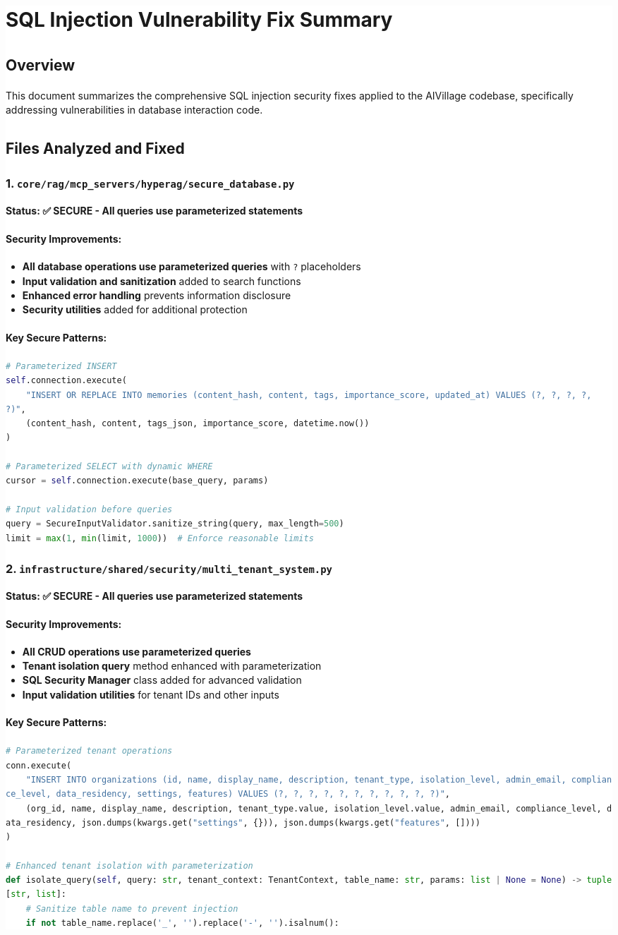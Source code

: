 # SQL Injection Vulnerability Fix Summary

## Overview
This document summarizes the comprehensive SQL injection security fixes applied to the AIVillage codebase, specifically addressing vulnerabilities in database interaction code.

## Files Analyzed and Fixed

### 1. `core/rag/mcp_servers/hyperag/secure_database.py`
**Status: ✅ SECURE - All queries use parameterized statements**

#### Security Improvements:
- **All database operations use parameterized queries** with `?` placeholders
- **Input validation and sanitization** added to search functions
- **Enhanced error handling** prevents information disclosure
- **Security utilities** added for additional protection

#### Key Secure Patterns:
```python
# Parameterized INSERT
self.connection.execute(
    "INSERT OR REPLACE INTO memories (content_hash, content, tags, importance_score, updated_at) VALUES (?, ?, ?, ?, ?)",
    (content_hash, content, tags_json, importance_score, datetime.now())
)

# Parameterized SELECT with dynamic WHERE
cursor = self.connection.execute(base_query, params)

# Input validation before queries
query = SecureInputValidator.sanitize_string(query, max_length=500)
limit = max(1, min(limit, 1000))  # Enforce reasonable limits
```

### 2. `infrastructure/shared/security/multi_tenant_system.py`
**Status: ✅ SECURE - All queries use parameterized statements**

#### Security Improvements:
- **All CRUD operations use parameterized queries**
- **Tenant isolation query** method enhanced with parameterization
- **SQL Security Manager** class added for advanced validation
- **Input validation utilities** for tenant IDs and other inputs

#### Key Secure Patterns:
```python
# Parameterized tenant operations
conn.execute(
    "INSERT INTO organizations (id, name, display_name, description, tenant_type, isolation_level, admin_email, compliance_level, data_residency, settings, features) VALUES (?, ?, ?, ?, ?, ?, ?, ?, ?, ?, ?)",
    (org_id, name, display_name, description, tenant_type.value, isolation_level.value, admin_email, compliance_level, data_residency, json.dumps(kwargs.get("settings", {})), json.dumps(kwargs.get("features", [])))
)

# Enhanced tenant isolation with parameterization
def isolate_query(self, query: str, tenant_context: TenantContext, table_name: str, params: list | None = None) -> tuple[str, list]:
    # Sanitize table name to prevent injection
    if not table_name.replace('_', '').replace('-', '').isalnum():
```